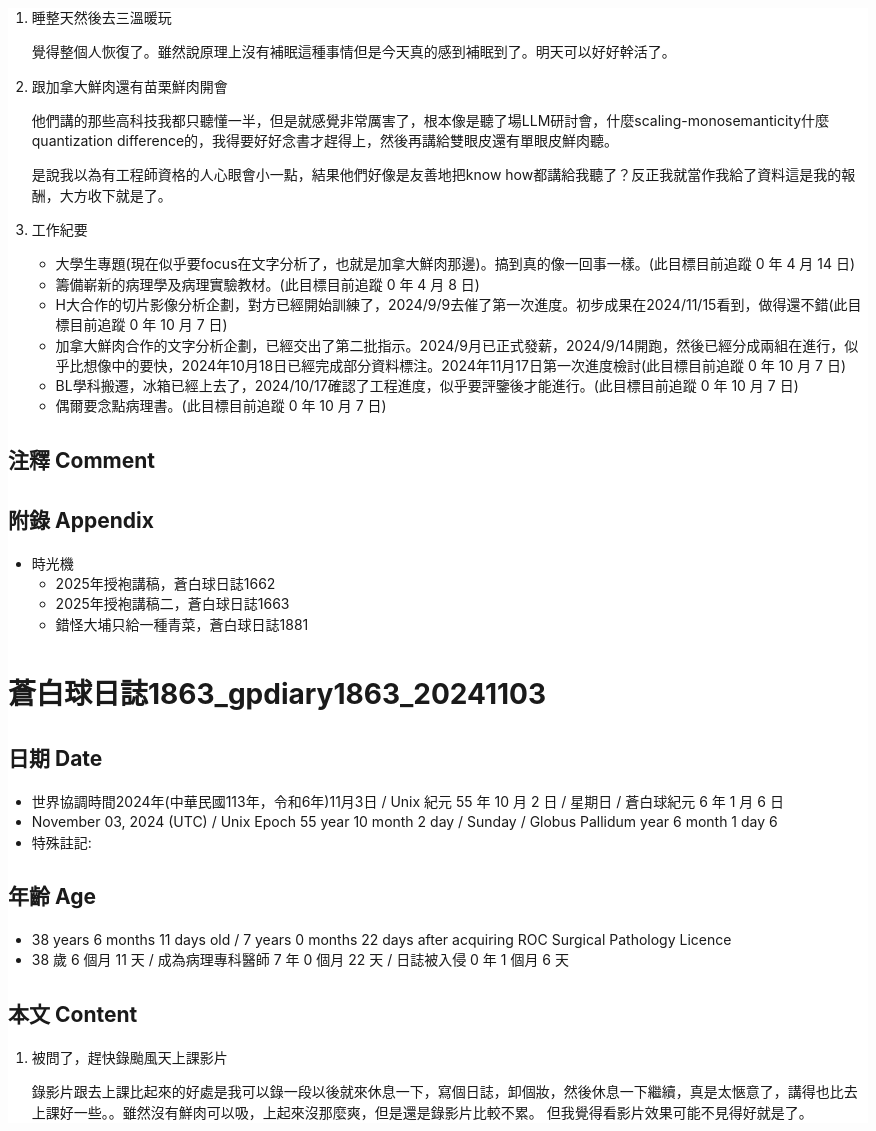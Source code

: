1. 睡整天然後去三溫暖玩

    覺得整個人恢復了。雖然說原理上沒有補眠這種事情但是今天真的感到補眠到了。明天可以好好幹活了。

2. 跟加拿大鮮肉還有苗栗鮮肉開會

    他們講的那些高科技我都只聽懂一半，但是就感覺非常厲害了，根本像是聽了場LLM研討會，什麼scaling-monosemanticity什麼quantization difference的，我得要好好念書才趕得上，然後再講給雙眼皮還有單眼皮鮮肉聽。

    是說我以為有工程師資格的人心眼會小一點，結果他們好像是友善地把know how都講給我聽了？反正我就當作我給了資料這是我的報酬，大方收下就是了。

3. 工作紀要

    - 大學生專題(現在似乎要focus在文字分析了，也就是加拿大鮮肉那邊)。搞到真的像一回事一樣。(此目標目前追蹤 0 年 4 月 14 日)
    - 籌備嶄新的病理學及病理實驗教材。(此目標目前追蹤 0 年 4 月 8 日)
    - H大合作的切片影像分析企劃，對方已經開始訓練了，2024/9/9去催了第一次進度。初步成果在2024/11/15看到，做得還不錯(此目標目前追蹤 0 年 10 月 7 日)
    - 加拿大鮮肉合作的文字分析企劃，已經交出了第二批指示。2024/9月已正式發薪，2024/9/14開跑，然後已經分成兩組在進行，似乎比想像中的要快，2024年10月18日已經完成部分資料標注。2024年11月17日第一次進度檢討(此目標目前追蹤 0 年 10 月 7 日)
    - BL學科搬遷，冰箱已經上去了，2024/10/17確認了工程進度，似乎要評鑒後才能進行。(此目標目前追蹤 0 年 10 月 7 日)
    - 偶爾要念點病理書。(此目標目前追蹤 0 年 10 月 7 日)

## 注釋 Comment ##


## 附錄 Appendix ##

* 時光機
    - 2025年授袍講稿，蒼白球日誌1662
    - 2025年授袍講稿二，蒼白球日誌1663
    - 錯怪大埔只給一種青菜，蒼白球日誌1881


[_metadata_:encoding]: - "utf-8"
[_metadata_:language]: - "zh-Hant-TW"
[_metadata_:fileformat]: - "markdown"
[_metadata_:MIME_type]: - "text/plain"
[_metadata_:markdown_version]: - "commonmark version 0.30"
[_metadata_:markdown_spec]: - "https://spec.commonmark.org/0.30/"

# 蒼白球日誌1863_gpdiary1863_20241103 #

## 日期 Date ##

* 世界協調時間2024年(中華民國113年，令和6年)11月3日 / Unix 紀元 55 年 10 月 2 日 / 星期日 / 蒼白球紀元 6 年 1 月 6 日
* November 03, 2024 (UTC) / Unix Epoch 55 year 10 month 2 day / Sunday / Globus Pallidum year 6 month 1 day 6
* 特殊註記:

## 年齡 Age ##

* 38 years 6 months 11 days old / 7 years 0 months 22 days after acquiring ROC Surgical Pathology Licence
* 38 歲 6 個月 11 天 / 成為病理專科醫師 7 年 0 個月 22 天 / 日誌被入侵 0 年 1 個月 6 天

## 本文 Content ##

1. 被問了，趕快錄颱風天上課影片

    錄影片跟去上課比起來的好處是我可以錄一段以後就來休息一下，寫個日誌，卸個妝，然後休息一下繼續，真是太愜意了，講得也比去上課好一些。。雖然沒有鮮肉可以吸，上起來沒那麼爽，但是還是錄影片比較不累。
    但我覺得看影片效果可能不見得好就是了。
